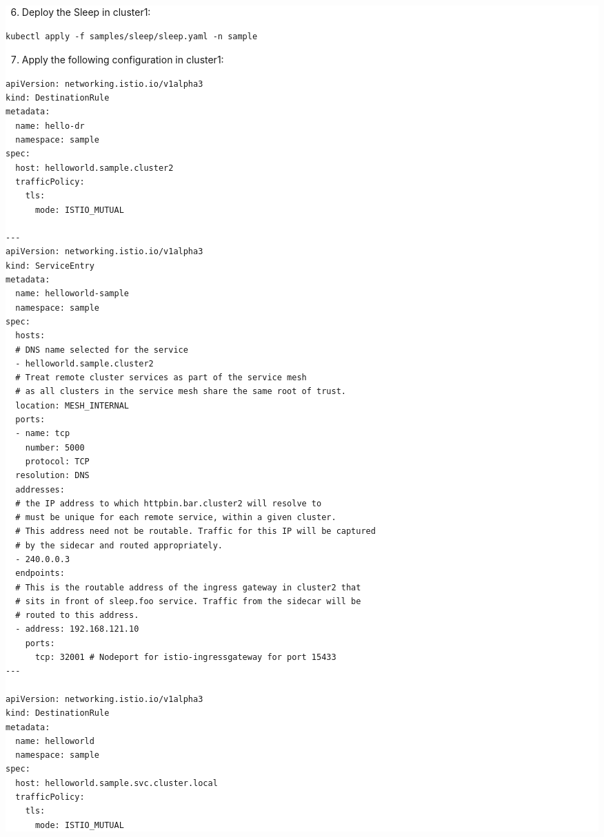6. Deploy the Sleep in cluster1:

```
kubectl apply -f samples/sleep/sleep.yaml -n sample

```

7. Apply the following configuration in cluster1:

```
apiVersion: networking.istio.io/v1alpha3
kind: DestinationRule
metadata:
  name: hello-dr
  namespace: sample
spec:
  host: helloworld.sample.cluster2
  trafficPolicy:
    tls:
      mode: ISTIO_MUTUAL

---
apiVersion: networking.istio.io/v1alpha3
kind: ServiceEntry
metadata:
  name: helloworld-sample
  namespace: sample
spec:
  hosts:
  # DNS name selected for the service
  - helloworld.sample.cluster2
  # Treat remote cluster services as part of the service mesh
  # as all clusters in the service mesh share the same root of trust.
  location: MESH_INTERNAL
  ports:
  - name: tcp
    number: 5000
    protocol: TCP
  resolution: DNS
  addresses:
  # the IP address to which httpbin.bar.cluster2 will resolve to
  # must be unique for each remote service, within a given cluster.
  # This address need not be routable. Traffic for this IP will be captured
  # by the sidecar and routed appropriately.
  - 240.0.0.3
  endpoints:
  # This is the routable address of the ingress gateway in cluster2 that
  # sits in front of sleep.foo service. Traffic from the sidecar will be
  # routed to this address.
  - address: 192.168.121.10
    ports:
      tcp: 32001 # Nodeport for istio-ingressgateway for port 15433
---

apiVersion: networking.istio.io/v1alpha3
kind: DestinationRule
metadata:
  name: helloworld
  namespace: sample
spec:
  host: helloworld.sample.svc.cluster.local
  trafficPolicy:
    tls:
      mode: ISTIO_MUTUAL

```